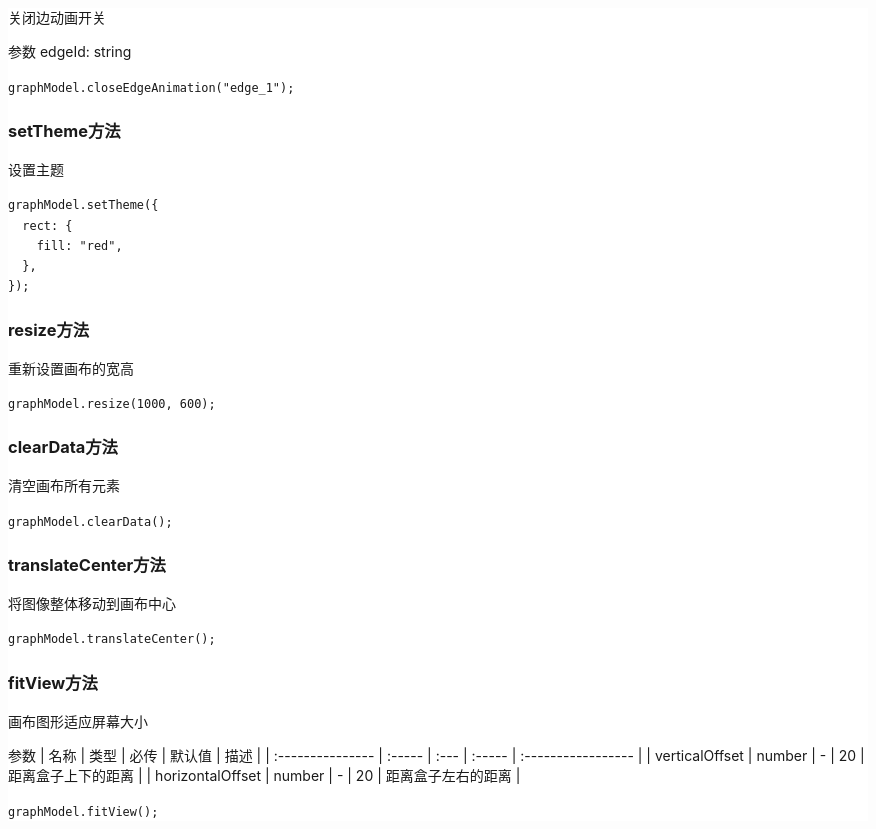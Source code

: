 关闭边动画开关

参数 edgeId: string

```tsx | pure
graphModel.closeEdgeAnimation("edge_1");
```

### setTheme<Badge>方法</Badge>

设置主题

```tsx | pure
graphModel.setTheme({
  rect: {
    fill: "red",
  },
});
```

### resize<Badge>方法</Badge>

重新设置画布的宽高

```tsx | pure
graphModel.resize(1000, 600);
```

### clearData<Badge>方法</Badge>

清空画布所有元素

```tsx | pure
graphModel.clearData();
```

### translateCenter<Badge>方法</Badge>

将图像整体移动到画布中心

```tsx | pure
graphModel.translateCenter();
```

### fitView<Badge>方法</Badge>

画布图形适应屏幕大小

参数
| 名称             | 类型   | 必传 | 默认值 | 描述               |
| :--------------- | :----- | :--- | :----- | :----------------- |
| verticalOffset   | number | -    | 20     | 距离盒子上下的距离 |
| horizontalOffset | number | -    | 20     | 距离盒子左右的距离 |

```tsx | pure
graphModel.fitView();
```
